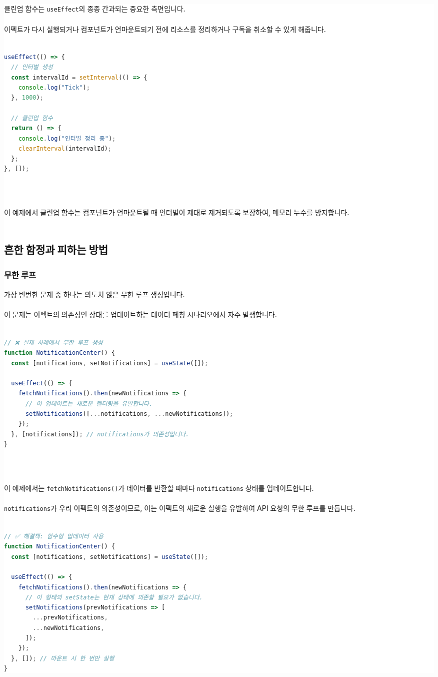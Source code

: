 클린업 함수는 `useEffect`의 종종 간과되는 중요한 측면입니다.<br /><br />
이펙트가 다시 실행되거나 컴포넌트가 언마운트되기 전에 리소스를 정리하거나 구독을 취소할 수 있게 해줍니다.<br /><br />

```jsx
useEffect(() => {
  // 인터벌 생성
  const intervalId = setInterval(() => {
    console.log("Tick");
  }, 1000);

  // 클린업 함수
  return () => {
    console.log("인터벌 정리 중");
    clearInterval(intervalId);
  };
}, []);
```

<br /><br />

이 예제에서 클린업 함수는 컴포넌트가 언마운트될 때 인터벌이 제대로 제거되도록 보장하여, 메모리 누수를 방지합니다.<br /><br />

## 흔한 함정과 피하는 방법<br />

### 무한 루프<br />

가장 빈번한 문제 중 하나는 의도치 않은 무한 루프 생성입니다.<br /><br />
이 문제는 이펙트의 의존성인 상태를 업데이트하는 데이터 페칭 시나리오에서 자주 발생합니다.<br /><br />

```jsx
// ❌ 실제 사례에서 무한 루프 생성
function NotificationCenter() {
  const [notifications, setNotifications] = useState([]);

  useEffect(() => {
    fetchNotifications().then(newNotifications => {
      // 이 업데이트는 새로운 렌더링을 유발합니다.
      setNotifications([...notifications, ...newNotifications]);
    });
  }, [notifications]); // notifications가 의존성입니다.
}
```

<br /><br />

이 예제에서는 `fetchNotifications()`가 데이터를 반환할 때마다 `notifications` 상태를 업데이트합니다.<br /><br />
`notifications`가 우리 이펙트의 의존성이므로, 이는 이펙트의 새로운 실행을 유발하여 API 요청의 무한 루프를 만듭니다.<br /><br />

```jsx
// ✅ 해결책: 함수형 업데이터 사용
function NotificationCenter() {
  const [notifications, setNotifications] = useState([]);

  useEffect(() => {
    fetchNotifications().then(newNotifications => {
      // 이 형태의 setState는 현재 상태에 의존할 필요가 없습니다.
      setNotifications(prevNotifications => [
        ...prevNotifications,
        ...newNotifications,
      ]);
    });
  }, []); // 마운트 시 한 번만 실행
}
```
